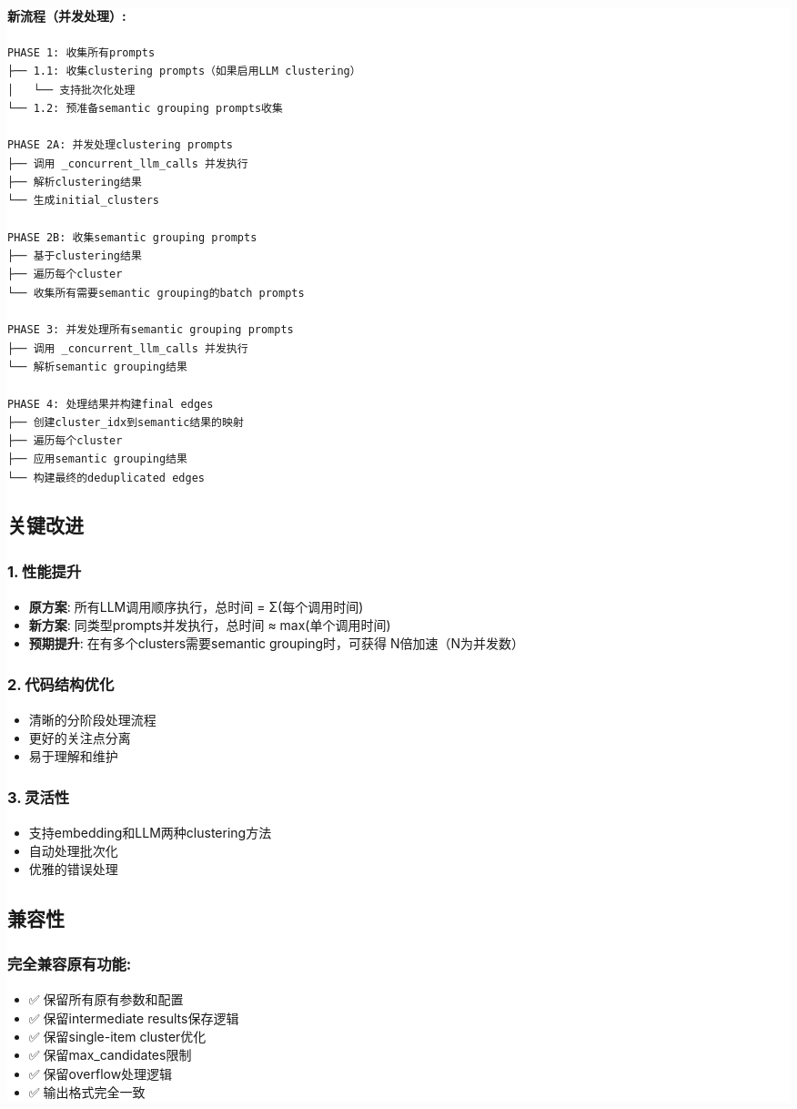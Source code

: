 #### 新流程（并发处理）:
```
PHASE 1: 收集所有prompts
├── 1.1: 收集clustering prompts（如果启用LLM clustering）
│   └── 支持批次化处理
└── 1.2: 预准备semantic grouping prompts收集

PHASE 2A: 并发处理clustering prompts
├── 调用 _concurrent_llm_calls 并发执行
├── 解析clustering结果
└── 生成initial_clusters

PHASE 2B: 收集semantic grouping prompts
├── 基于clustering结果
├── 遍历每个cluster
└── 收集所有需要semantic grouping的batch prompts

PHASE 3: 并发处理所有semantic grouping prompts
├── 调用 _concurrent_llm_calls 并发执行
└── 解析semantic grouping结果

PHASE 4: 处理结果并构建final edges
├── 创建cluster_idx到semantic结果的映射
├── 遍历每个cluster
├── 应用semantic grouping结果
└── 构建最终的deduplicated edges
```

## 关键改进

### 1. 性能提升
- **原方案**: 所有LLM调用顺序执行，总时间 = Σ(每个调用时间)
- **新方案**: 同类型prompts并发执行，总时间 ≈ max(单个调用时间)
- **预期提升**: 在有多个clusters需要semantic grouping时，可获得 N倍加速（N为并发数）

### 2. 代码结构优化
- 清晰的分阶段处理流程
- 更好的关注点分离
- 易于理解和维护

### 3. 灵活性
- 支持embedding和LLM两种clustering方法
- 自动处理批次化
- 优雅的错误处理

## 兼容性

### 完全兼容原有功能:
- ✅ 保留所有原有参数和配置
- ✅ 保留intermediate results保存逻辑
- ✅ 保留single-item cluster优化
- ✅ 保留max_candidates限制
- ✅ 保留overflow处理逻辑
- ✅ 输出格式完全一致
